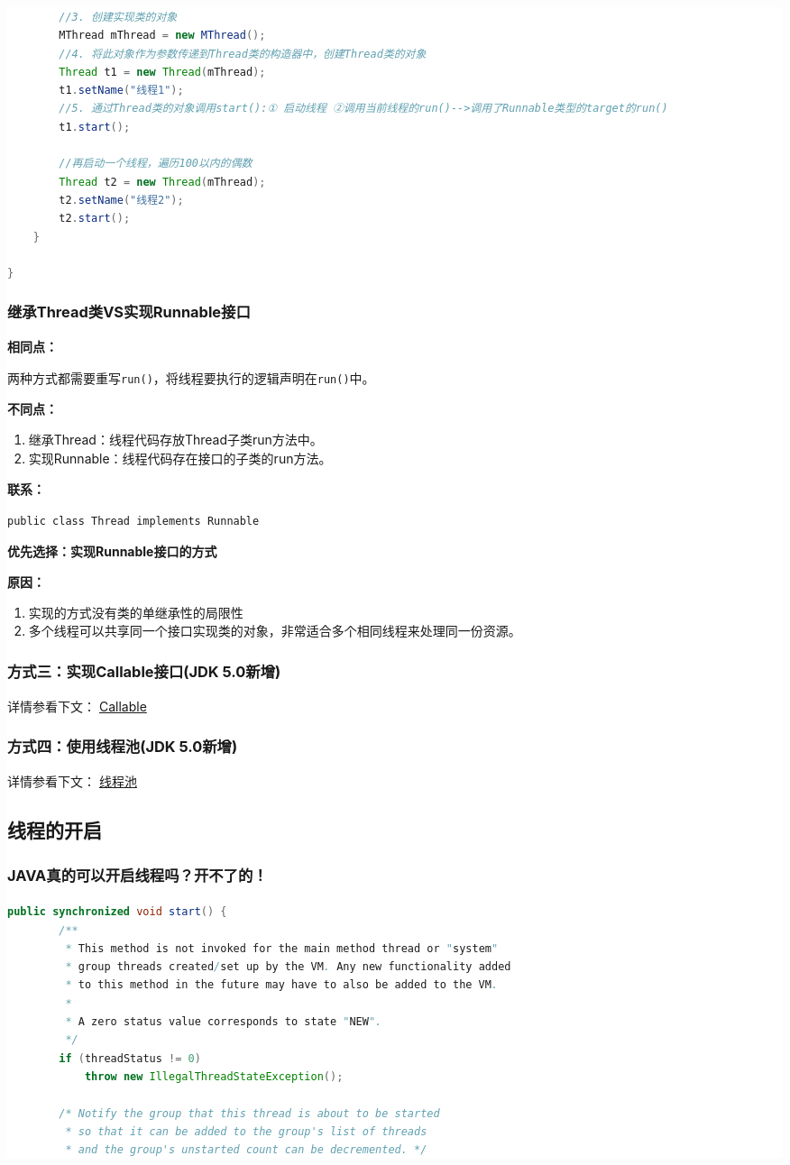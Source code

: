 ```java
        //3. 创建实现类的对象
        MThread mThread = new MThread();
        //4. 将此对象作为参数传递到Thread类的构造器中，创建Thread类的对象
        Thread t1 = new Thread(mThread);
        t1.setName("线程1");
        //5. 通过Thread类的对象调用start():① 启动线程 ②调用当前线程的run()-->调用了Runnable类型的target的run()
        t1.start();

        //再启动一个线程，遍历100以内的偶数
        Thread t2 = new Thread(mThread);
        t2.setName("线程2");
        t2.start();
    }

}
```

### 继承Thread类VS实现Runnable接口

**相同点：**

两种方式都需要重写`run()`，将线程要执行的逻辑声明在`run()`中。

**不同点：**

1. 继承Thread：线程代码存放Thread子类run方法中。
2. 实现Runnable：线程代码存在接口的子类的run方法。

**联系：**

`public class Thread implements Runnable`

**优先选择：实现Runnable接口的方式**

**原因：**

1. 实现的方式没有类的单继承性的局限性   
2. 多个线程可以共享同一个接口实现类的对象，非常适合多个相同线程来处理同一份资源。



### 方式三：实现Callable接口(JDK 5.0新增)

详情参看下文：  [Callable](#Callable)

### 方式四：使用线程池(JDK 5.0新增)

详情参看下文：   [线程池](#线程池)

## 线程的开启

### JAVA真的可以开启线程吗？开不了的！

```java
public synchronized void start() {
        /**
         * This method is not invoked for the main method thread or "system"
         * group threads created/set up by the VM. Any new functionality added
         * to this method in the future may have to also be added to the VM.
         *
         * A zero status value corresponds to state "NEW".
         */
        if (threadStatus != 0)
            throw new IllegalThreadStateException();

        /* Notify the group that this thread is about to be started
         * so that it can be added to the group's list of threads
         * and the group's unstarted count can be decremented. */
```